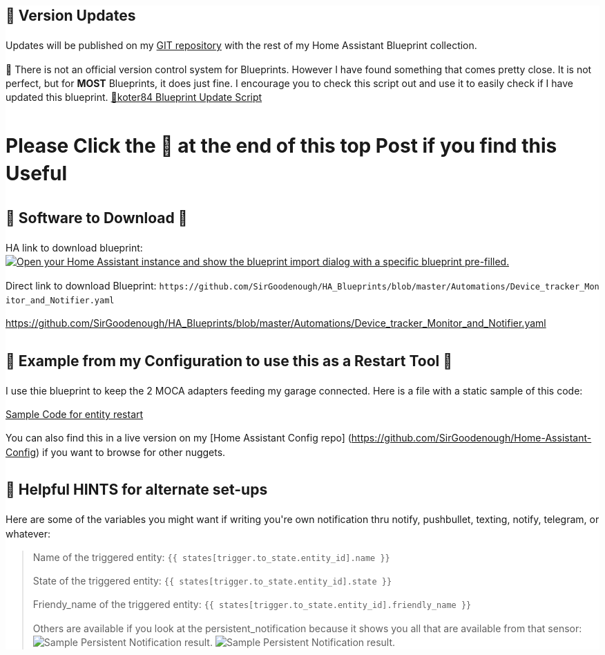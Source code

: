 ## 📩 **Version Updates**

Updates will be published on my [GIT repository](https://github.com/SirGoodenough/HA_Blueprints) with the rest of my Home Assistant Blueprint collection.

📩 There is not an official version control system for Blueprints. However I have found something that comes pretty close. It is not perfect, but for **MOST** Blueprints, it does just fine. I encourage you to check this script out and use it to easily check if I have updated this blueprint. [🔗koter84 Blueprint Update Script ](https://github.com/koter84/HomeAssistant_Blueprints_Update/)

# Please Click the 🧡 at the end of this top Post if you find this Useful

## 📲 **Software to Download** 💾

HA link to download blueprint: [![Open your Home Assistant instance and show the blueprint import dialog with a specific blueprint pre-filled.](https://my.home-assistant.io/badges/blueprint_import.svg)](https://my.home-assistant.io/redirect/blueprint_import/?blueprint_url=https://github.com/SirGoodenough/HA_Blueprints/blob/master/Automations/Device_tracker_Monitor_and_Notifier.yaml)

Direct link to  download Blueprint: ```https://github.com/SirGoodenough/HA_Blueprints/blob/master/Automations/Device_tracker_Monitor_and_Notifier.yaml```

https://github.com/SirGoodenough/HA_Blueprints/blob/master/Automations/Device_tracker_Monitor_and_Notifier.yaml

## 🏹 Example from my Configuration to use this as a Restart Tool 🔩

I use thie blueprint to keep the 2 MOCA adapters feeding my garage connected. Here is a file with a static sample of this code:

[Sample Code for entity restart](https://github.com/SirGoodenough/HA_Blueprints/blob/master/Samples/Device_tracker_Monitor_and_Notifier_SAMPLE.yaml)

You can also find this in a live version on my [Home Assistant Config repo]
(https://github.com/SirGoodenough/Home-Assistant-Config) if you want to browse for other nuggets.

## 🙊 Helpful HINTS for alternate set-ups

Here are some of the variables you might want if writing you're own notification thru notify, pushbullet, texting, notify, telegram, or whatever:

> Name of the triggered entity: ```{{ states[trigger.to_state.entity_id].name }}```
> 
> State of the triggered entity: ```{{ states[trigger.to_state.entity_id].state }}```
> 
> Friendy_name of the triggered entity: ```{{ states[trigger.to_state.entity_id].friendly_name }}```
> 
> Others are available if you look at the persistent_notification because it shows you all that are available from that sensor:  
![Sample Persistent Notification result.](https://github.com/SirGoodenough/HA_Blueprints/blob/master/images/device_tracker_picture_1.png?raw=true "Sample Persistent Notification") 
![Sample Persistent Notification result.](https://github.com/SirGoodenough/HA_Blueprints/blob/master/images/device_tracker_picture_2.png?raw=true "Sample Persistent Notification")
